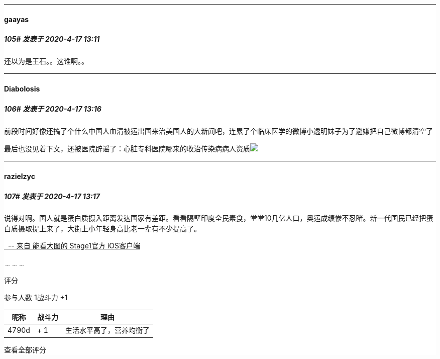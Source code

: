 

-----

####  gaayas  
##### 105#       发表于 2020-4-17 13:11




还以为是王石。。这谁啊。。







-----

####  Diabolosis  
##### 106#       发表于 2020-4-17 13:16




前段时间好像还搞了个什么中国人血清被运出国来治美国人的大新闻吧，连累了个临床医学的微博小透明妹子为了避嫌把自己微博都清空了

最后也没见着下文，还被医院辟谣了：心脏专科医院哪来的收治传染病病人资质<img src="https://static.saraba1st.com/image/smiley/face2017/067.png" referrerpolicy="no-referrer">







-----

####  razielzyc  
##### 107#       发表于 2020-4-17 13:17




说得对啊。国人就是蛋白质摄入距离发达国家有差距。看看隔壁印度全民素食，堂堂10几亿人口，奥运成绩惨不忍睹。新一代国民已经把蛋白质摄取提上来了，大街上小年轻身高比老一辈有不少提高了。

[  -- 来自 能看大图的 Stage1官方 iOS客户端](https://itunes.apple.com/fi/app/saraba1st/id1221237470?mt=8)



﹍﹍﹍

评分





 参与人数 1战斗力 +1

|昵称|战斗力|理由|
|----|---|---|
| 4790d| + 1|生活水平高了，营养均衡了|



查看全部评分

